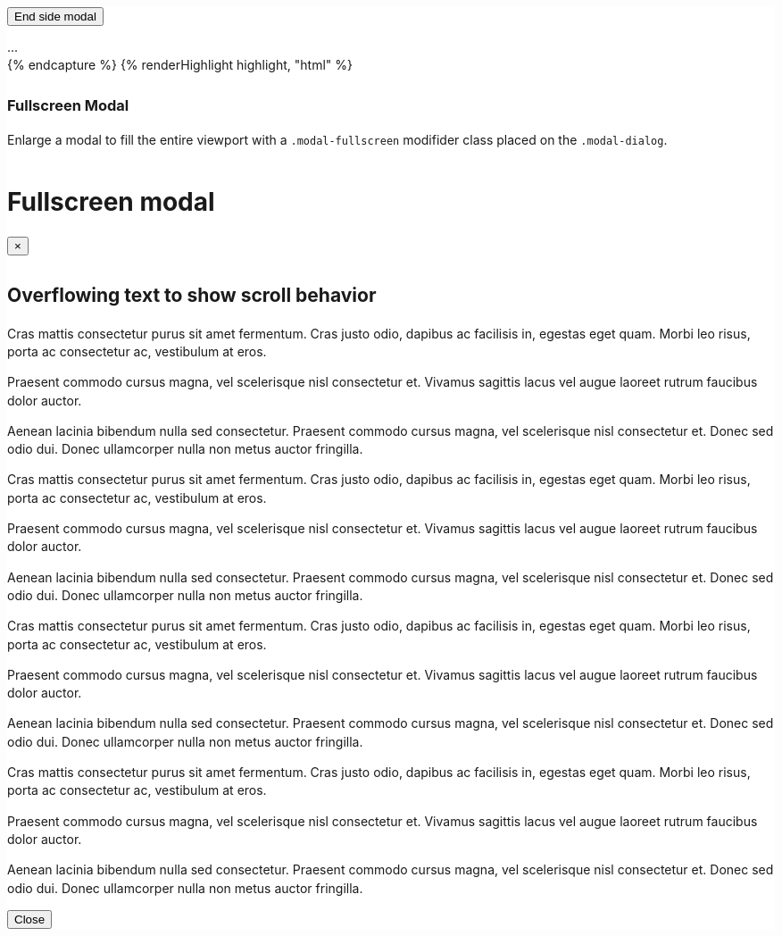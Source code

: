 
<button class="btn btn-primary" data-cfw="modal" data-cfw-modal-target="#modalSideBottom">End side modal</button>

<div class="modal overflow-hidden" id="modalSideBottom">
  <div class="modal-dialog modal-dialog-side-start modal-dialog-scrollable">
    <div class="modal-content">
      ...
    </div>
  </div>
</div>
{% endcapture %}
{% renderHighlight highlight, "html" %}


### Fullscreen Modal

Enlarge a modal to fill the entire viewport with a `.modal-fullscreen` modifider class placed on the `.modal-dialog`.

<div class="modal" id="modalFullscreen">
  <div class="modal-dialog modal-fullscreen">
    <div class="modal-content">
      <div class="modal-header">
        <h1 class="modal-title fs-2xlarge">Fullscreen modal</h1>
        <button type="button" class="close" data-cfw-dismiss="modal" aria-label="Close"><span aria-hidden="true">&times;</span></button>
      </div>
      <div class="modal-body">
        <h2 class="fs-xlarge">Overflowing text to show scroll behavior</h2>
        <p>Cras mattis consectetur purus sit amet fermentum. Cras justo odio, dapibus ac facilisis in, egestas eget quam. Morbi leo risus, porta ac consectetur ac, vestibulum at eros.</p>
        <p>Praesent commodo cursus magna, vel scelerisque nisl consectetur et. Vivamus sagittis lacus vel augue laoreet rutrum faucibus dolor auctor.</p>
        <p>Aenean lacinia bibendum nulla sed consectetur. Praesent commodo cursus magna, vel scelerisque nisl consectetur et. Donec sed odio dui. Donec ullamcorper nulla non metus auctor fringilla.</p>
        <p>Cras mattis consectetur purus sit amet fermentum. Cras justo odio, dapibus ac facilisis in, egestas eget quam. Morbi leo risus, porta ac consectetur ac, vestibulum at eros.</p>
        <p>Praesent commodo cursus magna, vel scelerisque nisl consectetur et. Vivamus sagittis lacus vel augue laoreet rutrum faucibus dolor auctor.</p>
        <p>Aenean lacinia bibendum nulla sed consectetur. Praesent commodo cursus magna, vel scelerisque nisl consectetur et. Donec sed odio dui. Donec ullamcorper nulla non metus auctor fringilla.</p>
        <p>Cras mattis consectetur purus sit amet fermentum. Cras justo odio, dapibus ac facilisis in, egestas eget quam. Morbi leo risus, porta ac consectetur ac, vestibulum at eros.</p>
        <p>Praesent commodo cursus magna, vel scelerisque nisl consectetur et. Vivamus sagittis lacus vel augue laoreet rutrum faucibus dolor auctor.</p>
        <p>Aenean lacinia bibendum nulla sed consectetur. Praesent commodo cursus magna, vel scelerisque nisl consectetur et. Donec sed odio dui. Donec ullamcorper nulla non metus auctor fringilla.</p>
        <p>Cras mattis consectetur purus sit amet fermentum. Cras justo odio, dapibus ac facilisis in, egestas eget quam. Morbi leo risus, porta ac consectetur ac, vestibulum at eros.</p>
        <p>Praesent commodo cursus magna, vel scelerisque nisl consectetur et. Vivamus sagittis lacus vel augue laoreet rutrum faucibus dolor auctor.</p>
        <p>Aenean lacinia bibendum nulla sed consectetur. Praesent commodo cursus magna, vel scelerisque nisl consectetur et. Donec sed odio dui. Donec ullamcorper nulla non metus auctor fringilla.</p>
      </div>
      <div class="modal-footer">
        <button type="button" class="btn" data-cfw-dismiss="modal">Close</button>
      </div>
    </div>
  </div>
</div>
